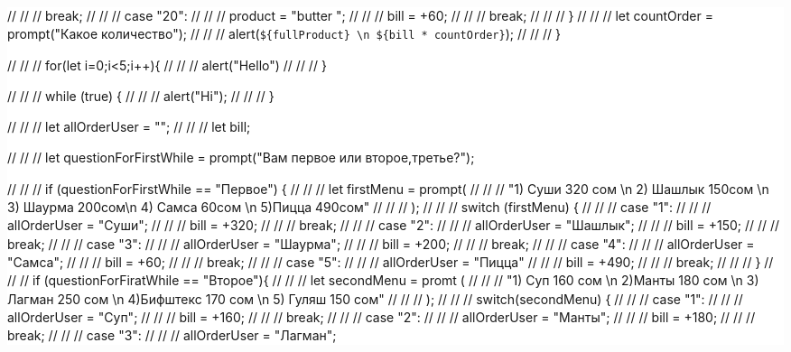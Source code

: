 // // //       break;
// // //       case "20":
// // //         product = "butter ";
// // //         bill = +60;
// // //         break;
// // //   }
// // //     let countOrder = prompt("Какое количество");
// // //   alert(`${fullProduct} \n ${bill * countOrder}`);
// // // }

// // // for(let i=0;i<5;i++){
// // //   alert("Hello")
// // // }

// // // while (true) {
// // //   alert("Hi");
// // // }

// // // let allOrderUser = "";
// // // let bill;

// // // let questionForFirstWhile = prompt("Вам первое или второе,третье?");

// // // if (questionForFirstWhile == "Первое") {
// // //   let firstMenu = prompt(
// // //     "1) Суши 320 сом \n 2) Шашлык 150сом \n 3) Шаурма 200сом\n 4) Самса 60сом  \n 5)Пицца 490сом"
// // //   );
// // //   switch (firstMenu) {
// // //     case "1":
// // //       allOrderUser = "Суши";
// // //       bill = +320;
// // //       break;
// // //     case "2":
// // //       allOrderUser = "Шашлык";
// // //       bill = +150;
// // //       break;
// // //     case "3":
// // //       allOrderUser = "Шаурма";
// // //       bill = +200;
// // //       break;
// // //     case "4":
// // //       allOrderUser = "Самса";
// // //       bill = +60;
// // //       break;
// // //     case "5":
// // //       allOrderUser = "Пицца"
// // //       bill = +490;
// // //       break;
// // //   }
// // //   if (questionForFiratWhile == "Второе"){
// // //     let secondMenu = promt (
// // //     "1) Суп 160 сом \n 2)Манты 180 сом \n 3) Лагман 250 сом \n 4)Бифштекс 170 сом \n 5) Гуляш 150 сом"
// // //     );
// // //     switch(secondMenu) {
// // //       case "1":
// // //         allOrderUser = "Суп";
// // //         bill = +160;
// // //         break;
// // //       case "2":
// // //         allOrderUser = "Манты";
// // //         bill = +180;
// // //         break;
// // //       case "3":
// // //         allOrderUser = "Лагман";